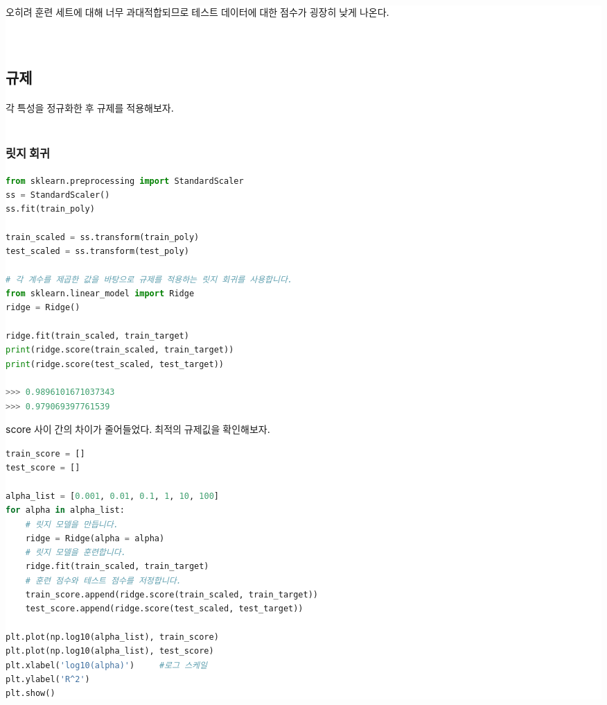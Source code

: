 ```python
```
오히려 훈련 세트에 대해 너무 과대적합되므로 테스트 데이터에 대한 점수가 굉장히 낮게 나온다.
<br/>
<br/></br>
## 규제

각 특성을 정규화한 후 규제를 적용해보자.
<br/></br>
### 릿지 회귀
```python
from sklearn.preprocessing import StandardScaler
ss = StandardScaler()
ss.fit(train_poly)

train_scaled = ss.transform(train_poly)
test_scaled = ss.transform(test_poly)

# 각 계수를 제곱한 값을 바탕으로 규제를 적용하는 릿지 회귀를 사용합니다.
from sklearn.linear_model import Ridge
ridge = Ridge()

ridge.fit(train_scaled, train_target)
print(ridge.score(train_scaled, train_target))
print(ridge.score(test_scaled, test_target))

>>> 0.9896101671037343
>>> 0.979069397761539
```
score 사이 간의 차이가 줄어들었다. 최적의 규제깂을 확인해보자.
```python
train_score = []
test_score = []

alpha_list = [0.001, 0.01, 0.1, 1, 10, 100]
for alpha in alpha_list:
    # 릿지 모델을 만듭니다.
    ridge = Ridge(alpha = alpha)
    # 릿지 모델을 훈련합니다.
    ridge.fit(train_scaled, train_target)
    # 훈련 점수와 테스트 점수를 저정합니다.
    train_score.append(ridge.score(train_scaled, train_target))
    test_score.append(ridge.score(test_scaled, test_target))

plt.plot(np.log10(alpha_list), train_score)
plt.plot(np.log10(alpha_list), test_score)
plt.xlabel('log10(alpha)')     #로그 스케일
plt.ylabel('R^2')
plt.show()    
```